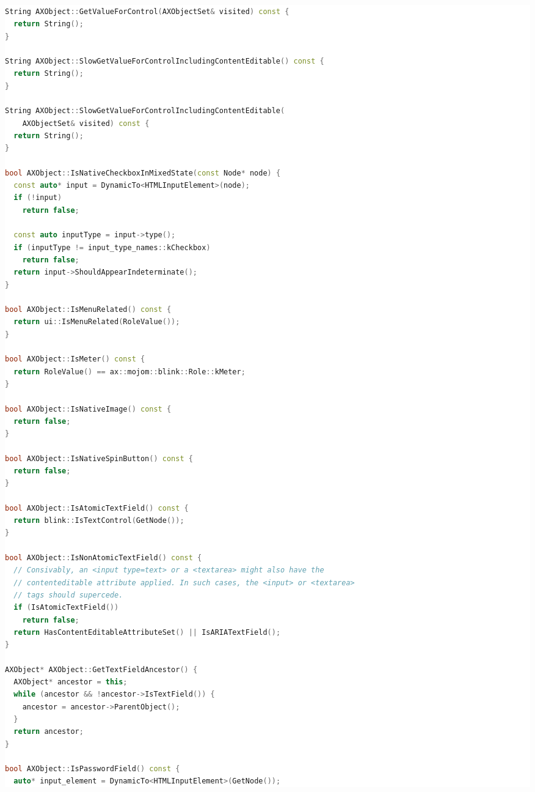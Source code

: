 ```cpp
String AXObject::GetValueForControl(AXObjectSet& visited) const {
  return String();
}

String AXObject::SlowGetValueForControlIncludingContentEditable() const {
  return String();
}

String AXObject::SlowGetValueForControlIncludingContentEditable(
    AXObjectSet& visited) const {
  return String();
}

bool AXObject::IsNativeCheckboxInMixedState(const Node* node) {
  const auto* input = DynamicTo<HTMLInputElement>(node);
  if (!input)
    return false;

  const auto inputType = input->type();
  if (inputType != input_type_names::kCheckbox)
    return false;
  return input->ShouldAppearIndeterminate();
}

bool AXObject::IsMenuRelated() const {
  return ui::IsMenuRelated(RoleValue());
}

bool AXObject::IsMeter() const {
  return RoleValue() == ax::mojom::blink::Role::kMeter;
}

bool AXObject::IsNativeImage() const {
  return false;
}

bool AXObject::IsNativeSpinButton() const {
  return false;
}

bool AXObject::IsAtomicTextField() const {
  return blink::IsTextControl(GetNode());
}

bool AXObject::IsNonAtomicTextField() const {
  // Consivably, an <input type=text> or a <textarea> might also have the
  // contenteditable attribute applied. In such cases, the <input> or <textarea>
  // tags should supercede.
  if (IsAtomicTextField())
    return false;
  return HasContentEditableAttributeSet() || IsARIATextField();
}

AXObject* AXObject::GetTextFieldAncestor() {
  AXObject* ancestor = this;
  while (ancestor && !ancestor->IsTextField()) {
    ancestor = ancestor->ParentObject();
  }
  return ancestor;
}

bool AXObject::IsPasswordField() const {
  auto* input_element = DynamicTo<HTMLInputElement>(GetNode());
```